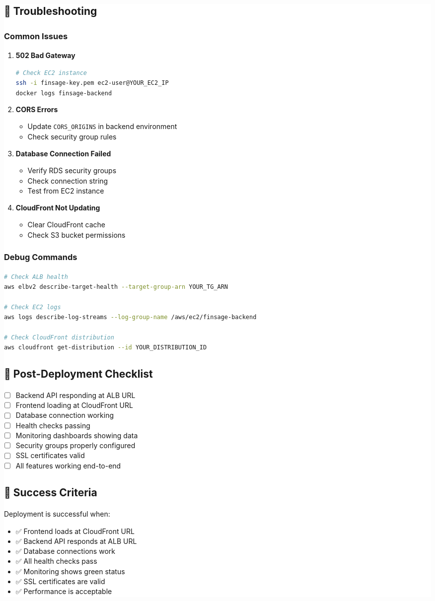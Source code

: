 ## 🚨 Troubleshooting

### Common Issues

1. **502 Bad Gateway**
   ```bash
   # Check EC2 instance
   ssh -i finsage-key.pem ec2-user@YOUR_EC2_IP
   docker logs finsage-backend
   ```

2. **CORS Errors**
   - Update `CORS_ORIGINS` in backend environment
   - Check security group rules

3. **Database Connection Failed**
   - Verify RDS security groups
   - Check connection string
   - Test from EC2 instance

4. **CloudFront Not Updating**
   - Clear CloudFront cache
   - Check S3 bucket permissions

### Debug Commands
```bash
# Check ALB health
aws elbv2 describe-target-health --target-group-arn YOUR_TG_ARN

# Check EC2 logs
aws logs describe-log-streams --log-group-name /aws/ec2/finsage-backend

# Check CloudFront distribution
aws cloudfront get-distribution --id YOUR_DISTRIBUTION_ID
```

## 📝 Post-Deployment Checklist

- [ ] Backend API responding at ALB URL
- [ ] Frontend loading at CloudFront URL
- [ ] Database connection working
- [ ] Health checks passing
- [ ] Monitoring dashboards showing data
- [ ] Security groups properly configured
- [ ] SSL certificates valid
- [ ] All features working end-to-end

## 🎉 Success Criteria

Deployment is successful when:
- ✅ Frontend loads at CloudFront URL
- ✅ Backend API responds at ALB URL
- ✅ Database connections work
- ✅ All health checks pass
- ✅ Monitoring shows green status
- ✅ SSL certificates are valid
- ✅ Performance is acceptable
